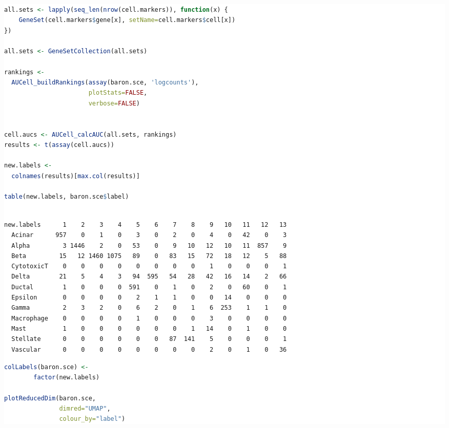 

```r
all.sets <- lapply(seq_len(nrow(cell.markers)), function(x) {
    GeneSet(cell.markers$gene[x], setName=cell.markers$cell[x])        
})

all.sets <- GeneSetCollection(all.sets)

rankings <- 
  AUCell_buildRankings(assay(baron.sce, 'logcounts'),
                       plotStats=FALSE,
                       verbose=FALSE)


cell.aucs <- AUCell_calcAUC(all.sets, rankings)
results <- t(assay(cell.aucs))

new.labels <- 
  colnames(results)[max.col(results)]

table(new.labels, baron.sce$label)
```

```
            
new.labels      1    2    3    4    5    6    7    8    9   10   11   12   13
  Acinar      957    0    1    0    3    0    2    0    4    0   42    0    3
  Alpha         3 1446    2    0   53    0    9   10   12   10   11  857    9
  Beta         15   12 1460 1075   89    0   83   15   72   18   12    5   88
  CytotoxicT    0    0    0    0    0    0    0    0    1    0    0    0    1
  Delta        21    5    4    3   94  595   54   28   42   16   14    2   66
  Ductal        1    0    0    0  591    0    1    0    2    0   60    0    1
  Epsilon       0    0    0    0    2    1    1    0    0   14    0    0    0
  Gamma         2    3    2    0    6    2    0    1    6  253    1    1    0
  Macrophage    0    0    0    0    1    0    0    0    3    0    0    0    0
  Mast          1    0    0    0    0    0    0    1   14    0    1    0    0
  Stellate      0    0    0    0    0    0   87  141    5    0    0    0    1
  Vascular      0    0    0    0    0    0    0    0    2    0    1    0   36
```

```r
colLabels(baron.sce) <- 
        factor(new.labels)

plotReducedDim(baron.sce, 
               dimred="UMAP", 
               colour_by="label")
```
